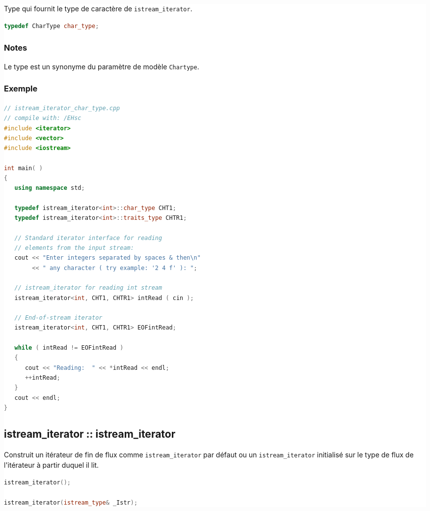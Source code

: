 Type qui fournit le type de caractère de `istream_iterator`.

```cpp
typedef CharType char_type;
```

### <a name="remarks"></a>Notes

Le type est un synonyme du paramètre de modèle `Chartype`.

### <a name="example"></a>Exemple

```cpp
// istream_iterator_char_type.cpp
// compile with: /EHsc
#include <iterator>
#include <vector>
#include <iostream>

int main( )
{
   using namespace std;

   typedef istream_iterator<int>::char_type CHT1;
   typedef istream_iterator<int>::traits_type CHTR1;

   // Standard iterator interface for reading
   // elements from the input stream:
   cout << "Enter integers separated by spaces & then\n"
        << " any character ( try example: '2 4 f' ): ";

   // istream_iterator for reading int stream
   istream_iterator<int, CHT1, CHTR1> intRead ( cin );

   // End-of-stream iterator
   istream_iterator<int, CHT1, CHTR1> EOFintRead;

   while ( intRead != EOFintRead )
   {
      cout << "Reading:  " << *intRead << endl;
      ++intRead;
   }
   cout << endl;
}
```

## <a name="istream_iteratoristream_iterator"></a><a name="istream_iterator"></a> istream_iterator :: istream_iterator

Construit un itérateur de fin de flux comme `istream_iterator` par défaut ou un `istream_iterator` initialisé sur le type de flux de l'itérateur à partir duquel il lit.

```cpp
istream_iterator();

istream_iterator(istream_type& _Istr);
```
